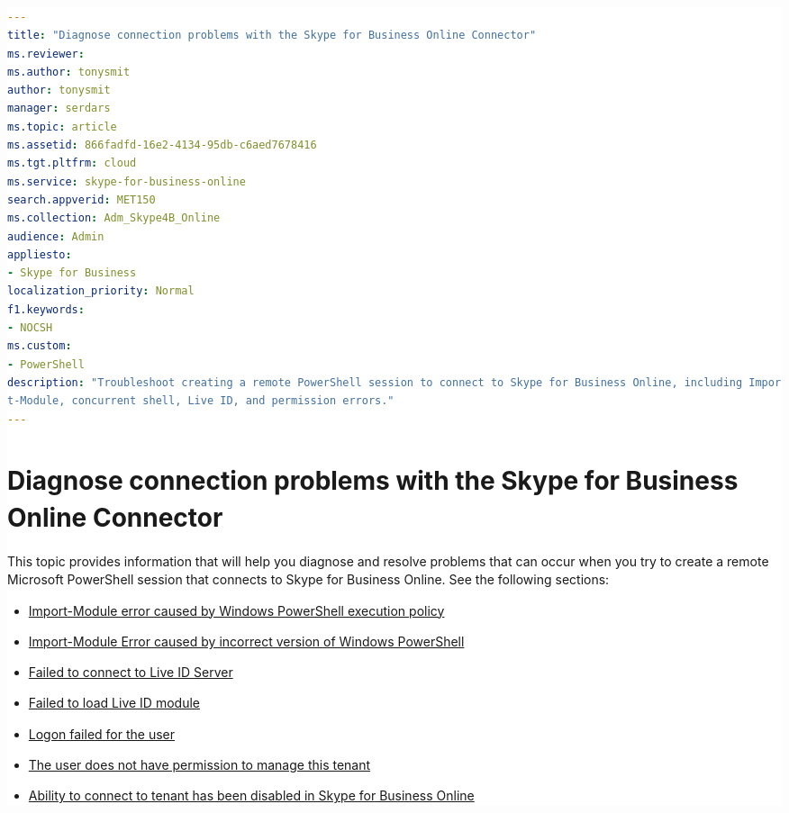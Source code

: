 ```yaml
---
title: "Diagnose connection problems with the Skype for Business Online Connector"
ms.reviewer: 
ms.author: tonysmit
author: tonysmit
manager: serdars
ms.topic: article
ms.assetid: 866fadfd-16e2-4134-95db-c6aed7678416
ms.tgt.pltfrm: cloud
ms.service: skype-for-business-online
search.appverid: MET150
ms.collection: Adm_Skype4B_Online
audience: Admin
appliesto:
- Skype for Business
localization_priority: Normal
f1.keywords:
- NOCSH
ms.custom:
- PowerShell
description: "Troubleshoot creating a remote PowerShell session to connect to Skype for Business Online, including Import-Module, concurrent shell, Live ID, and permission errors."
---
```


# Diagnose connection problems with the Skype for Business Online Connector

This topic provides information that will help you diagnose and resolve problems that can occur when you try to create a remote Microsoft PowerShell session that connects to Skype for Business Online. See the following sections:
  
- [Import-Module error caused by Windows PowerShell execution policy](diagnose-connection-problems-with-the-skype-for-business-online-connector.md#BKMKPowerShellExecutionPolicy)
    
- [Import-Module Error caused by incorrect version of Windows PowerShell](diagnose-connection-problems-with-the-skype-for-business-online-connector.md#BKMKIncorrectVersion)
    
- [Failed to connect to Live ID Server](diagnose-connection-problems-with-the-skype-for-business-online-connector.md#BKMKFailedConnect)
    
- [Failed to load Live ID module](diagnose-connection-problems-with-the-skype-for-business-online-connector.md#BKMKFailedLoad)
    
- [Logon failed for the user](diagnose-connection-problems-with-the-skype-for-business-online-connector.md#BKMKLogonFailed)
    
- [The user does not have permission to manage this tenant](diagnose-connection-problems-with-the-skype-for-business-online-connector.md#BKMKUserPermission)
    
- [Ability to connect to tenant has been disabled in Skype for Business Online](diagnose-connection-problems-with-the-skype-for-business-online-connector.md#BKMKAbilityConnect)
